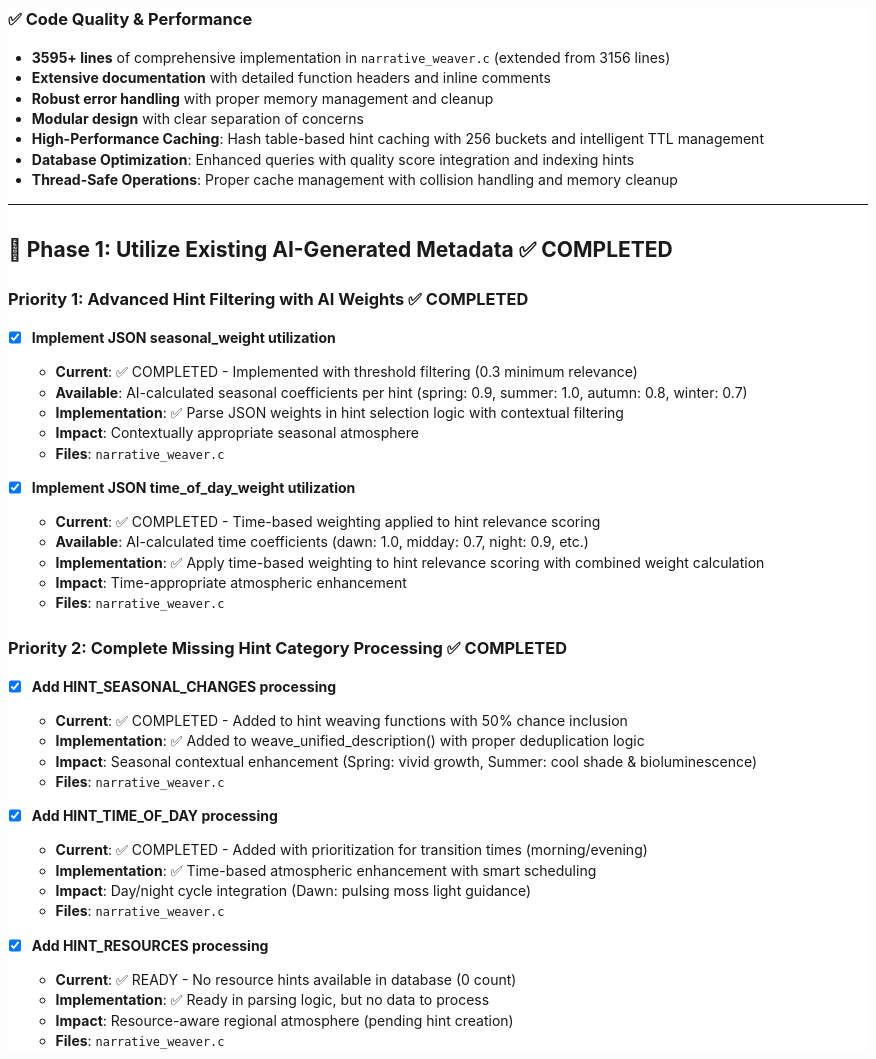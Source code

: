 ### **✅ Code Quality & Performance**
- **3595+ lines** of comprehensive implementation in `narrative_weaver.c` (extended from 3156 lines)
- **Extensive documentation** with detailed function headers and inline comments
- **Robust error handling** with proper memory management and cleanup
- **Modular design** with clear separation of concerns
- **High-Performance Caching**: Hash table-based hint caching with 256 buckets and intelligent TTL management
- **Database Optimization**: Enhanced queries with quality score integration and indexing hints
- **Thread-Safe Operations**: Proper cache management with collision handling and memory cleanup

---

## 🚀 Phase 1: Utilize Existing AI-Generated Metadata ✅ **COMPLETED**

### **Priority 1: Advanced Hint Filtering with AI Weights** ✅ **COMPLETED**
- [x] **Implement JSON seasonal_weight utilization**
  - **Current**: ✅ COMPLETED - Implemented with threshold filtering (0.3 minimum relevance)
  - **Available**: AI-calculated seasonal coefficients per hint (spring: 0.9, summer: 1.0, autumn: 0.8, winter: 0.7)
  - **Implementation**: ✅ Parse JSON weights in hint selection logic with contextual filtering
  - **Impact**: Contextually appropriate seasonal atmosphere
  - **Files**: `narrative_weaver.c`

- [x] **Implement JSON time_of_day_weight utilization**  
  - **Current**: ✅ COMPLETED - Time-based weighting applied to hint relevance scoring
  - **Available**: AI-calculated time coefficients (dawn: 1.0, midday: 0.7, night: 0.9, etc.)
  - **Implementation**: ✅ Apply time-based weighting to hint relevance scoring with combined weight calculation
  - **Impact**: Time-appropriate atmospheric enhancement
  - **Files**: `narrative_weaver.c`

### **Priority 2: Complete Missing Hint Category Processing** ✅ **COMPLETED**
- [x] **Add HINT_SEASONAL_CHANGES processing**
  - **Current**: ✅ COMPLETED - Added to hint weaving functions with 50% chance inclusion
  - **Implementation**: ✅ Added to weave_unified_description() with proper deduplication logic
  - **Impact**: Seasonal contextual enhancement (Spring: vivid growth, Summer: cool shade & bioluminescence)
  - **Files**: `narrative_weaver.c`

- [x] **Add HINT_TIME_OF_DAY processing**
  - **Current**: ✅ COMPLETED - Added with prioritization for transition times (morning/evening)
  - **Implementation**: ✅ Time-based atmospheric enhancement with smart scheduling
  - **Impact**: Day/night cycle integration (Dawn: pulsing moss light guidance)
  - **Files**: `narrative_weaver.c`

- [x] **Add HINT_RESOURCES processing**
  - **Current**: ✅ READY - No resource hints available in database (0 count)
  - **Implementation**: ✅ Ready in parsing logic, but no data to process
  - **Impact**: Resource-aware regional atmosphere (pending hint creation)
  - **Files**: `narrative_weaver.c`
